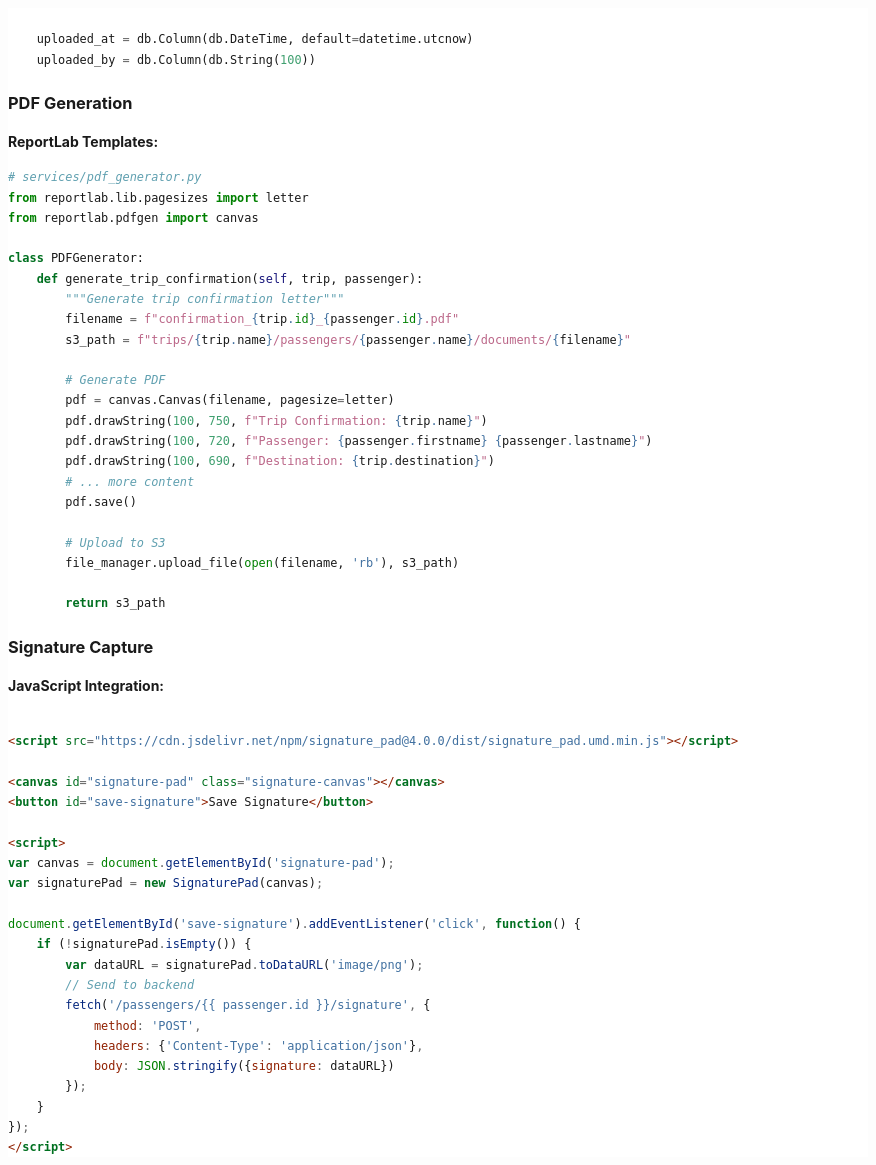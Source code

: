 ```python
    
    uploaded_at = db.Column(db.DateTime, default=datetime.utcnow)
    uploaded_by = db.Column(db.String(100))
```

### PDF Generation

**ReportLab Templates:**
```python
# services/pdf_generator.py
from reportlab.lib.pagesizes import letter
from reportlab.pdfgen import canvas

class PDFGenerator:
    def generate_trip_confirmation(self, trip, passenger):
        """Generate trip confirmation letter"""
        filename = f"confirmation_{trip.id}_{passenger.id}.pdf"
        s3_path = f"trips/{trip.name}/passengers/{passenger.name}/documents/{filename}"
        
        # Generate PDF
        pdf = canvas.Canvas(filename, pagesize=letter)
        pdf.drawString(100, 750, f"Trip Confirmation: {trip.name}")
        pdf.drawString(100, 720, f"Passenger: {passenger.firstname} {passenger.lastname}")
        pdf.drawString(100, 690, f"Destination: {trip.destination}")
        # ... more content
        pdf.save()
        
        # Upload to S3
        file_manager.upload_file(open(filename, 'rb'), s3_path)
        
        return s3_path
```

### Signature Capture

**JavaScript Integration:**
```html

<script src="https://cdn.jsdelivr.net/npm/signature_pad@4.0.0/dist/signature_pad.umd.min.js"></script>

<canvas id="signature-pad" class="signature-canvas"></canvas>
<button id="save-signature">Save Signature</button>

<script>
var canvas = document.getElementById('signature-pad');
var signaturePad = new SignaturePad(canvas);

document.getElementById('save-signature').addEventListener('click', function() {
    if (!signaturePad.isEmpty()) {
        var dataURL = signaturePad.toDataURL('image/png');
        // Send to backend
        fetch('/passengers/{{ passenger.id }}/signature', {
            method: 'POST',
            headers: {'Content-Type': 'application/json'},
            body: JSON.stringify({signature: dataURL})
        });
    }
});
</script>
```
